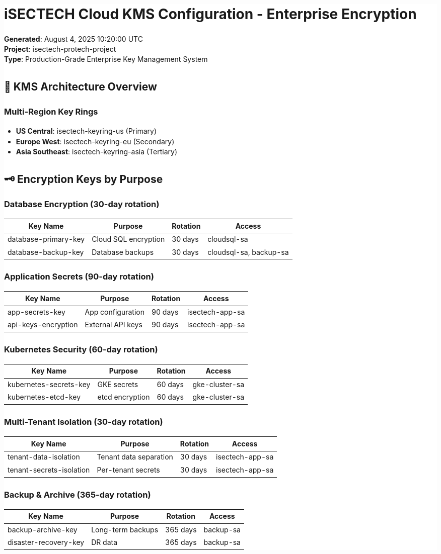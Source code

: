 # iSECTECH Cloud KMS Configuration - Enterprise Encryption

**Generated**: August 4, 2025 10:20:00 UTC  
**Project**: isectech-protech-project  
**Type**: Production-Grade Enterprise Key Management System

## 🔐 KMS Architecture Overview

### Multi-Region Key Rings
- **US Central**: isectech-keyring-us (Primary)
- **Europe West**: isectech-keyring-eu (Secondary) 
- **Asia Southeast**: isectech-keyring-asia (Tertiary)

## 🗝️ Encryption Keys by Purpose

### Database Encryption (30-day rotation)
| Key Name | Purpose | Rotation | Access |
|----------|---------|----------|--------|
| database-primary-key | Cloud SQL encryption | 30 days | cloudsql-sa |
| database-backup-key | Database backups | 30 days | cloudsql-sa, backup-sa |

### Application Secrets (90-day rotation)
| Key Name | Purpose | Rotation | Access |
|----------|---------|----------|--------|
| app-secrets-key | App configuration | 90 days | isectech-app-sa |
| api-keys-encryption | External API keys | 90 days | isectech-app-sa |

### Kubernetes Security (60-day rotation)
| Key Name | Purpose | Rotation | Access |
|----------|---------|----------|--------|
| kubernetes-secrets-key | GKE secrets | 60 days | gke-cluster-sa |
| kubernetes-etcd-key | etcd encryption | 60 days | gke-cluster-sa |

### Multi-Tenant Isolation (30-day rotation)
| Key Name | Purpose | Rotation | Access |
|----------|---------|----------|--------|
| tenant-data-isolation | Tenant data separation | 30 days | isectech-app-sa |
| tenant-secrets-isolation | Per-tenant secrets | 30 days | isectech-app-sa |

### Backup & Archive (365-day rotation)
| Key Name | Purpose | Rotation | Access |
|----------|---------|----------|--------|
| backup-archive-key | Long-term backups | 365 days | backup-sa |
| disaster-recovery-key | DR data | 365 days | backup-sa |

